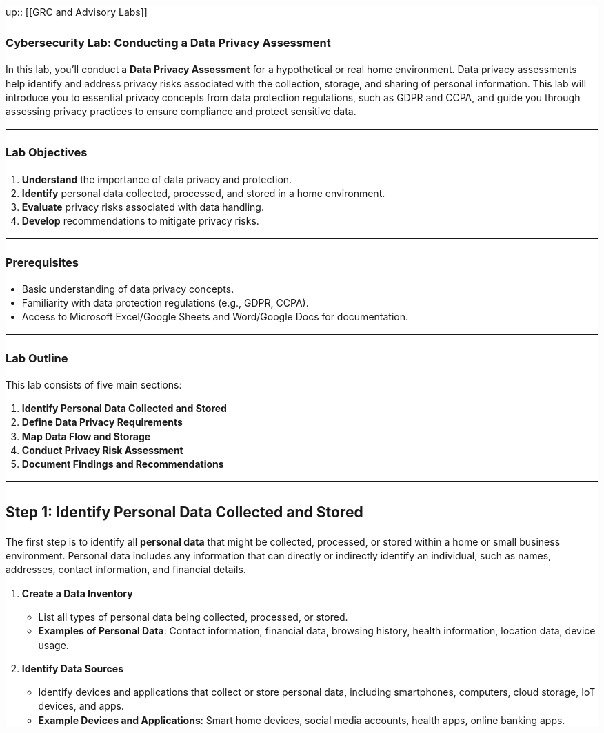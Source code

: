 up:: [[GRC and Advisory Labs]]
### Cybersecurity Lab: Conducting a Data Privacy Assessment

In this lab, you’ll conduct a **Data Privacy Assessment** for a hypothetical or real home environment. Data privacy assessments help identify and address privacy risks associated with the collection, storage, and sharing of personal information. This lab will introduce you to essential privacy concepts from data protection regulations, such as GDPR and CCPA, and guide you through assessing privacy practices to ensure compliance and protect sensitive data.

---

### Lab Objectives

1. **Understand** the importance of data privacy and protection.
2. **Identify** personal data collected, processed, and stored in a home environment.
3. **Evaluate** privacy risks associated with data handling.
4. **Develop** recommendations to mitigate privacy risks.

---

### Prerequisites

- Basic understanding of data privacy concepts.
- Familiarity with data protection regulations (e.g., GDPR, CCPA).
- Access to Microsoft Excel/Google Sheets and Word/Google Docs for documentation.

---

### Lab Outline

This lab consists of five main sections:

1. **Identify Personal Data Collected and Stored**
2. **Define Data Privacy Requirements**
3. **Map Data Flow and Storage**
4. **Conduct Privacy Risk Assessment**
5. **Document Findings and Recommendations**

---

## Step 1: Identify Personal Data Collected and Stored

The first step is to identify all **personal data** that might be collected, processed, or stored within a home or small business environment. Personal data includes any information that can directly or indirectly identify an individual, such as names, addresses, contact information, and financial details.

1. **Create a Data Inventory**  
   - List all types of personal data being collected, processed, or stored.
   - **Examples of Personal Data**: Contact information, financial data, browsing history, health information, location data, device usage.

2. **Identify Data Sources**  
   - Identify devices and applications that collect or store personal data, including smartphones, computers, cloud storage, IoT devices, and apps.
   - **Example Devices and Applications**: Smart home devices, social media accounts, health apps, online banking apps.
